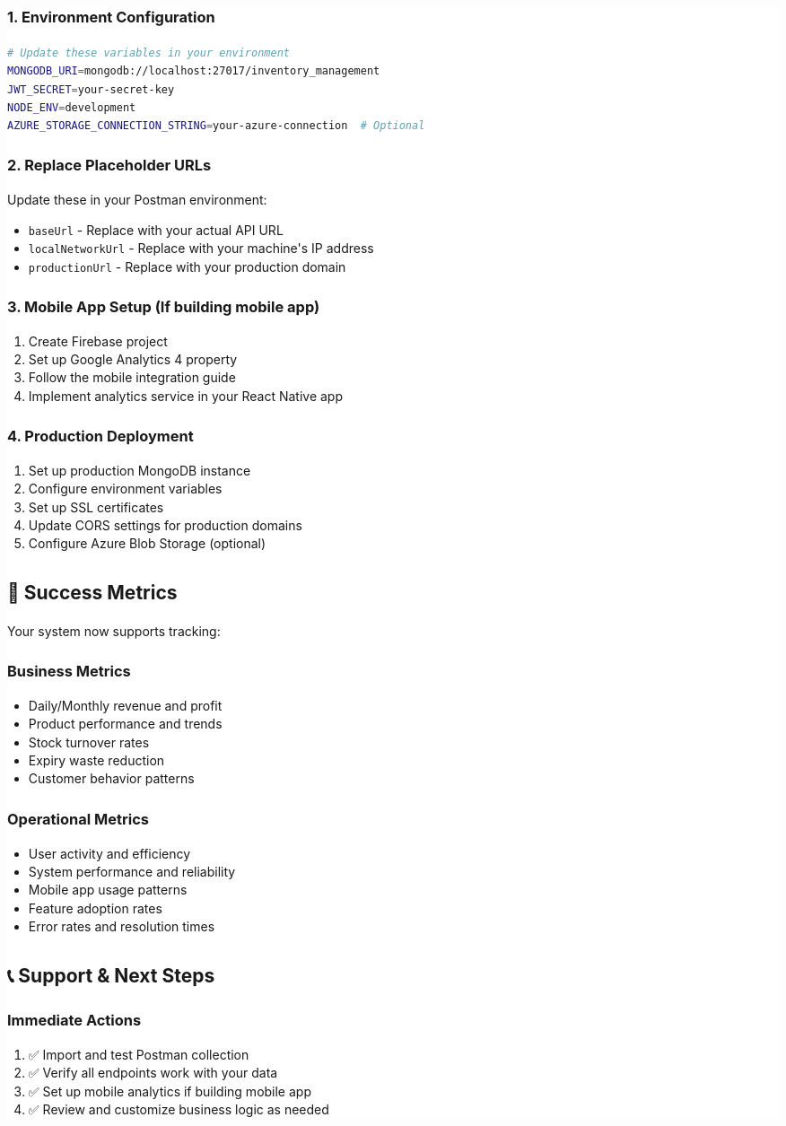 ### **1. Environment Configuration**
```bash
# Update these variables in your environment
MONGODB_URI=mongodb://localhost:27017/inventory_management
JWT_SECRET=your-secret-key
NODE_ENV=development
AZURE_STORAGE_CONNECTION_STRING=your-azure-connection  # Optional
```

### **2. Replace Placeholder URLs**
Update these in your Postman environment:
- `baseUrl` - Replace with your actual API URL
- `localNetworkUrl` - Replace with your machine's IP address
- `productionUrl` - Replace with your production domain

### **3. Mobile App Setup** (If building mobile app)
1. Create Firebase project
2. Set up Google Analytics 4 property
3. Follow the mobile integration guide
4. Implement analytics service in your React Native app

### **4. Production Deployment**
1. Set up production MongoDB instance
2. Configure environment variables
3. Set up SSL certificates
4. Update CORS settings for production domains
5. Configure Azure Blob Storage (optional)

## 🎯 **Success Metrics**

Your system now supports tracking:

### **Business Metrics**
- Daily/Monthly revenue and profit
- Product performance and trends
- Stock turnover rates
- Expiry waste reduction
- Customer behavior patterns

### **Operational Metrics**
- User activity and efficiency
- System performance and reliability
- Mobile app usage patterns
- Feature adoption rates
- Error rates and resolution times

## 📞 **Support & Next Steps**

### **Immediate Actions**
1. ✅ Import and test Postman collection
2. ✅ Verify all endpoints work with your data
3. ✅ Set up mobile analytics if building mobile app
4. ✅ Review and customize business logic as needed
